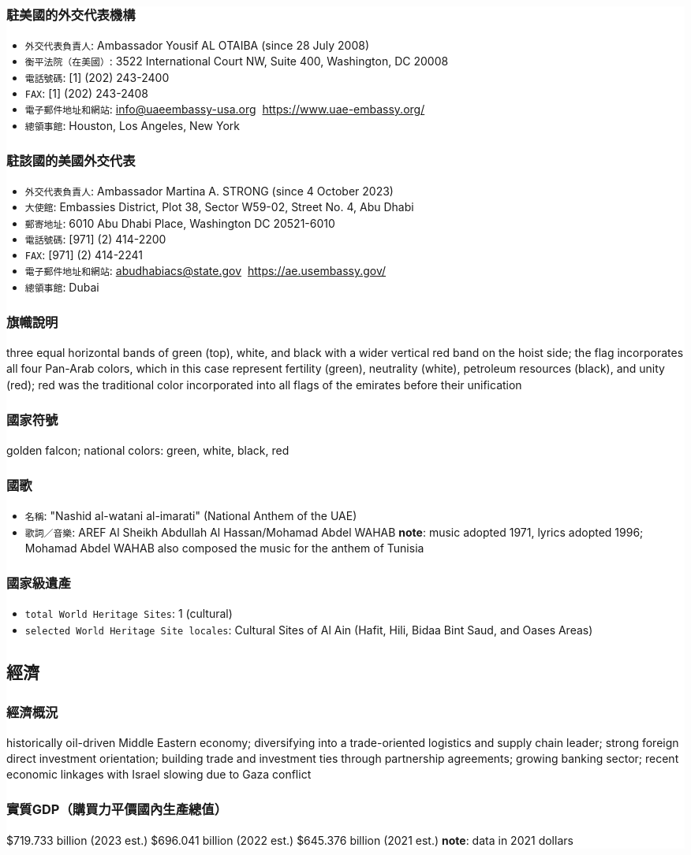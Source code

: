 ### 駐美國的外交代表機構
- `外交代表負責人`: Ambassador Yousif AL OTAIBA (since 28 July 2008)
- `衡平法院（在美國）`: 3522 International Court NW, Suite 400, Washington, DC 20008
- `電話號碼`: [1] (202) 243-2400
- `FAX`: [1] (202) 243-2408
- `電子郵件地址和網站`: info@uaeembassy-usa.org  https://www.uae-embassy.org/
- `總領事館`: Houston, Los Angeles, New York

### 駐該國的美國外交代表
- `外交代表負責人`: Ambassador Martina A. STRONG (since 4 October 2023)
- `大使館`: Embassies District, Plot 38, Sector W59-02, Street No. 4, Abu Dhabi
- `郵寄地址`: 6010 Abu Dhabi Place, Washington DC 20521-6010
- `電話號碼`: [971] (2) 414-2200
- `FAX`: [971] (2) 414-2241
- `電子郵件地址和網站`: abudhabiacs@state.gov  https://ae.usembassy.gov/
- `總領事館`: Dubai

### 旗幟說明
three equal horizontal bands of green (top), white, and black with a wider vertical red band on the hoist side; the flag incorporates all four Pan-Arab colors, which in this case represent fertility (green), neutrality (white), petroleum resources (black), and unity (red); red was the traditional color incorporated into all flags of the emirates before their unification

### 國家符號
golden falcon; national colors: green, white, black, red

### 國歌
- `名稱`: "Nashid al-watani al-imarati" (National Anthem of the UAE)
- `歌詞／音樂`: AREF Al Sheikh Abdullah Al Hassan/Mohamad Abdel WAHAB
**note**:  music adopted 1971, lyrics adopted 1996; Mohamad Abdel WAHAB also composed the music for the anthem of Tunisia

### 國家級遺產
- `total World Heritage Sites`: 1 (cultural)
- `selected World Heritage Site locales`: Cultural Sites of Al Ain (Hafit, Hili, Bidaa Bint Saud, and Oases Areas)

## 經濟

### 經濟概況
historically oil-driven Middle Eastern economy; diversifying into a trade-oriented logistics and supply chain leader; strong foreign direct investment orientation; building trade and investment ties through partnership agreements; growing banking sector; recent economic linkages with Israel slowing due to Gaza conflict

### 實質GDP（購買力平價國內生產總值）
$719.733 billion (2023 est.)
$696.041 billion (2022 est.)
$645.376 billion (2021 est.)
**note**: data in 2021 dollars
